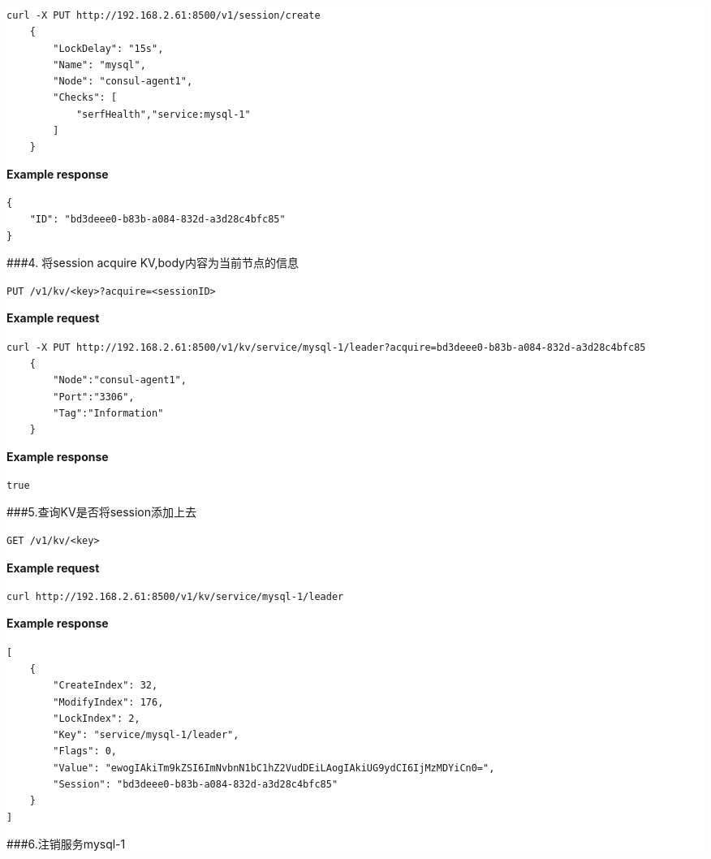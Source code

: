     curl -X PUT http://192.168.2.61:8500/v1/session/create
        {
            "LockDelay": "15s",
            "Name": "mysql",
            "Node": "consul-agent1",
            "Checks": [
                "serfHealth","service:mysql-1"
            ]
        }

**Example response**

    {
        "ID": "bd3deee0-b83b-a084-832d-a3d28c4bfc85"
    }

###4. 将session acquire KV,body内容为当前节点的信息

    PUT /v1/kv/<key>?acquire=<sessionID>

**Example request**

    curl -X PUT http://192.168.2.61:8500/v1/kv/service/mysql-1/leader?acquire=bd3deee0-b83b-a084-832d-a3d28c4bfc85
        {
            "Node":"consul-agent1",
            "Port":"3306",
            "Tag":"Information"
        }

**Example response**

    true

###5.查询KV是否将session添加上去

    GET /v1/kv/<key>

**Example request**

    curl http://192.168.2.61:8500/v1/kv/service/mysql-1/leader

**Example response**

    [
        {
            "CreateIndex": 32,
            "ModifyIndex": 176,
            "LockIndex": 2,
            "Key": "service/mysql-1/leader",
            "Flags": 0,
            "Value": "ewogIAkiTm9kZSI6ImNvbnN1bC1hZ2VudDEiLAogIAkiUG9ydCI6IjMzMDYiCn0=",
            "Session": "bd3deee0-b83b-a084-832d-a3d28c4bfc85"
        }
    ]

###6.注销服务mysql-1
